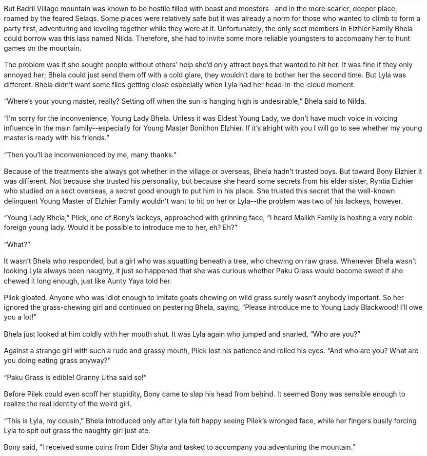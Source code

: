 But Badril Village mountain was known to be hostile filled with beast and monsters--and in the more scarier, deeper place, roamed by the feared Selaqs. Some places were relatively safe but it was already a norm for those who wanted to climb to form a party first, adventuring and leveling together while they were at it. Unfortunately, the only sect members in Elzhier Family Bhela could borrow was this lass named Nilda. Therefore, she had to invite some more reliable youngsters to accompany her to hunt games on the mountain.

The problem was if she sought people without others’ help she’d only attract boys that wanted to hit her. It was fine if they only annoyed her; Bhela could just send them off with a cold glare, they wouldn’t dare to bother her the second time. But Lyla was different. Bhela didn’t want some flies getting close especially when Lyla had her head-in-the-cloud moment.

“Where’s your young master, really? Setting off when the sun is hanging high is undesirable,” Bhela said to Nilda. 

“I’m sorry for the inconvenience, Young Lady Bhela. Unless it was Eldest Young Lady, we don’t have much voice in voicing influence in the main family--especially for Young Master Bonithon Elzhier. If it’s alright with you I will go to see whether my young master is ready with his friends.”

“Then you’ll be inconvenienced by me, many thanks.”

Because of the treatments she always got whether in the village or overseas, Bhela hadn’t trusted boys. But toward Bony Elzhier it was different. Not because she trusted his personality, but because she heard some secrets from his elder sister, Ryntia Elzhier who studied on a sect overseas, a secret good enough to put him in his place. She trusted this secret that the well-known delinquent Young Master of Elzhier Family wouldn’t want to hit on her or Lyla--the problem was two of his lackeys, however. 

“Young Lady Bhela,” Pilek, one of Bony’s lackeys, approached with grinning face, “I heard Malikh Family is hosting a very noble foreign young lady. Would it be possible to introduce me to her, eh? Eh?”

“What?” 

It wasn’t Bhela who responded, but a girl who was squatting beneath a tree, who chewing on raw grass. Whenever Bhela wasn’t looking Lyla always been naughty, it just so happened that she was curious whether Paku Grass would become sweet if she chewed it long enough, just like Aunty Yaya told her. 

Pilek gloated. Anyone who was idiot enough to imitate goats chewing on wild grass surely wasn’t anybody important. So her ignored the grass-chewing girl and continued on pestering Bhela, saying, “Please introduce me to Young Lady Blackwood! I’ll owe you a lot!”

Bhela just looked at him coldly with her mouth shut. It was Lyla again who jumped and snarled, “Who are you?”

Against a strange girl with such a rude and grassy mouth, Pilek lost his patience and rolled his eyes. “And who are you? What are you doing eating grass anyway?”

“Paku Grass is edible! Granny Litha said so!”

Before Pilek could even scoff her stupidity, Bony came to slap his head from behind. It seemed Bony was sensible enough to realize the real identity of the weird girl.

“This is Lyla, my cousin,” Bhela introduced only after Lyla felt happy seeing Pilek’s wronged face, while her fingers busily forcing Lyla to spit out grass the naughty girl just ate.

Bony said, “I received some coins from Elder Shyla and tasked to accompany you adventuring the mountain.”
